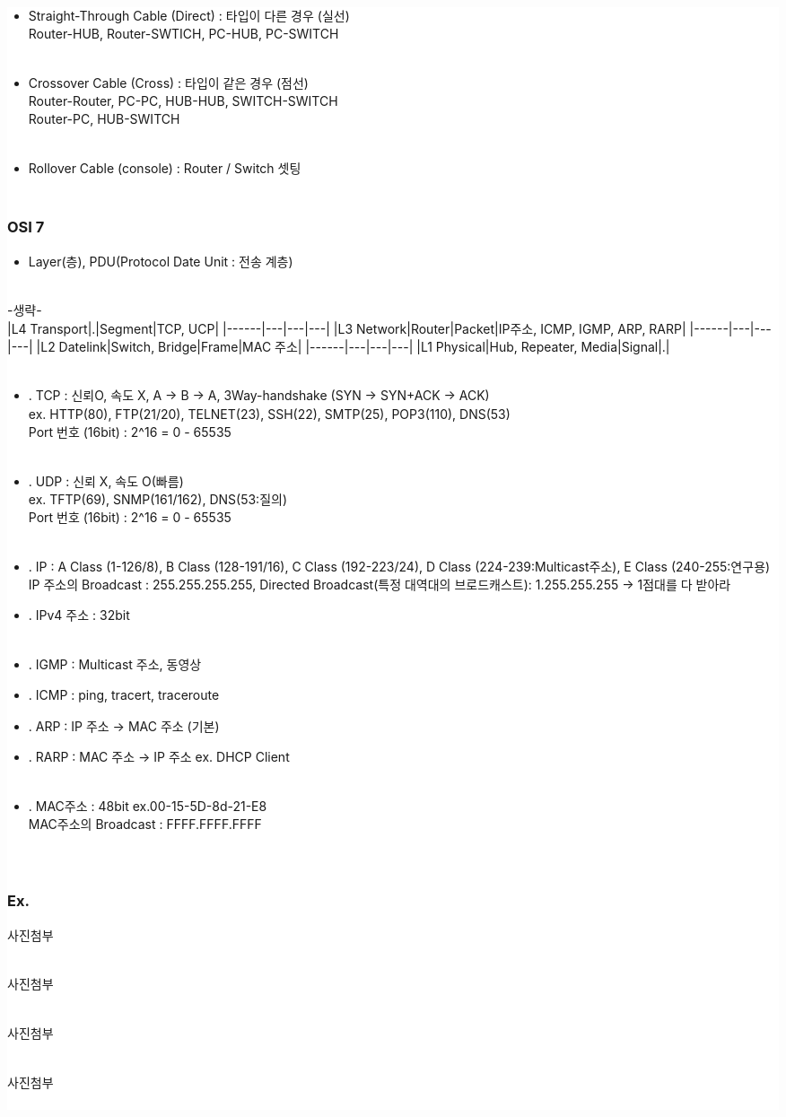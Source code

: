 - Straight-Through Cable (Direct) : 타입이 다른 경우 (실선)<br/>
Router-HUB, Router-SWTICH, PC-HUB, PC-SWITCH<br/><br/>

- Crossover Cable (Cross) : 타입이 같은 경우 (점선)<br/>
Router-Router, PC-PC, HUB-HUB, SWITCH-SWITCH<br/>
Router-PC, HUB-SWITCH<br/><br/>

- Rollover Cable (console) : Router / Switch 셋팅<br/><br/>

### OSI 7<br/>

- Layer(층), PDU(Protocol Date Unit : 전송 계층)<br/><br/>

-생략-<br/>
|L4 Transport|.|Segment|TCP, UCP|
|------|---|---|---|
|L3 Network|Router|Packet|IP주소, ICMP, IGMP, ARP, RARP|
|------|---|---|---|
|L2 Datelink|Switch, Bridge|Frame|MAC 주소|
|------|---|---|---|
|L1 Physical|Hub, Repeater, Media|Signal|.|
<br/><br/>

- . TCP : 신뢰O, 속도 X, A → B → A, 3Way-handshake (SYN → SYN+ACK → ACK)<br/>
ex. HTTP(80), FTP(21/20), TELNET(23), SSH(22), SMTP(25), POP3(110), DNS(53)<br/>
Port 번호 (16bit) : 2^16 = 0 - 65535<br/><br/>

- . UDP : 신뢰 X, 속도 O(빠름)<br/>
ex. TFTP(69), SNMP(161/162), DNS(53:질의)<br/>
Port 번호 (16bit) : 2^16 = 0 - 65535<br/><br/>

- . IP : A Class (1-126/8), B Class (128-191/16), C Class (192-223/24), D Class (224-239:Multicast주소), E Class (240-255:연구용)<br/>
IP 주소의 Broadcast : 255.255.255.255, Directed Broadcast(특정 대역대의 브로드캐스트): 1.255.255.255 → 1점대를 다 받아라<br/>
- . IPv4 주소 : 32bit<br/><br/>

- . IGMP : Multicast 주소, 동영상<br/>
- . ICMP : ping, tracert, traceroute<br/>
- . ARP : IP 주소 → MAC 주소 (기본)<br/>
- . RARP : MAC 주소 → IP 주소 ex. DHCP Client<br/><br/>

- . MAC주소 : 48bit ex.00-15-5D-8d-21-E8<br/>
MAC주소의 Broadcast : FFFF.FFFF.FFFF<br/><br/><br/>


### Ex.<br/>

사진첨부
<br/><br/>

사진첨부
<br/><br/>

사진첨부
<br/><br/>

사진첨부
<br/><br/>

